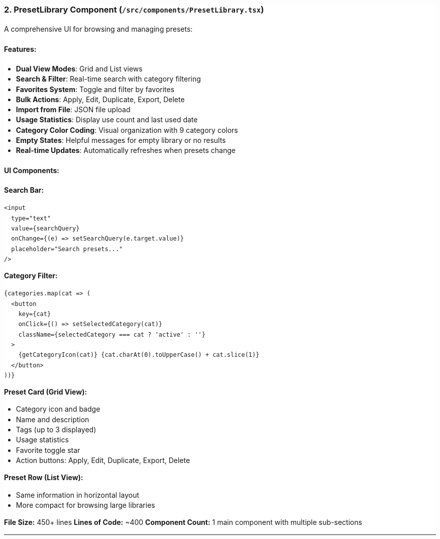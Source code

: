 ### 2. **PresetLibrary Component** (`/src/components/PresetLibrary.tsx`)

A comprehensive UI for browsing and managing presets:

#### Features:
- **Dual View Modes**: Grid and List views
- **Search & Filter**: Real-time search with category filtering
- **Favorites System**: Toggle and filter by favorites
- **Bulk Actions**: Apply, Edit, Duplicate, Export, Delete
- **Import from File**: JSON file upload
- **Usage Statistics**: Display use count and last used date
- **Category Color Coding**: Visual organization with 9 category colors
- **Empty States**: Helpful messages for empty library or no results
- **Real-time Updates**: Automatically refreshes when presets change

#### UI Components:

**Search Bar:**
```tsx
<input
  type="text"
  value={searchQuery}
  onChange={(e) => setSearchQuery(e.target.value)}
  placeholder="Search presets..."
/>
```

**Category Filter:**
```tsx
{categories.map(cat => (
  <button
    key={cat}
    onClick={() => setSelectedCategory(cat)}
    className={selectedCategory === cat ? 'active' : ''}
  >
    {getCategoryIcon(cat)} {cat.charAt(0).toUpperCase() + cat.slice(1)}
  </button>
))}
```

**Preset Card (Grid View):**
- Category icon and badge
- Name and description
- Tags (up to 3 displayed)
- Usage statistics
- Favorite toggle star
- Action buttons: Apply, Edit, Duplicate, Export, Delete

**Preset Row (List View):**
- Same information in horizontal layout
- More compact for browsing large libraries

**File Size:** 450+ lines
**Lines of Code:** ~400
**Component Count:** 1 main component with multiple sub-sections

---